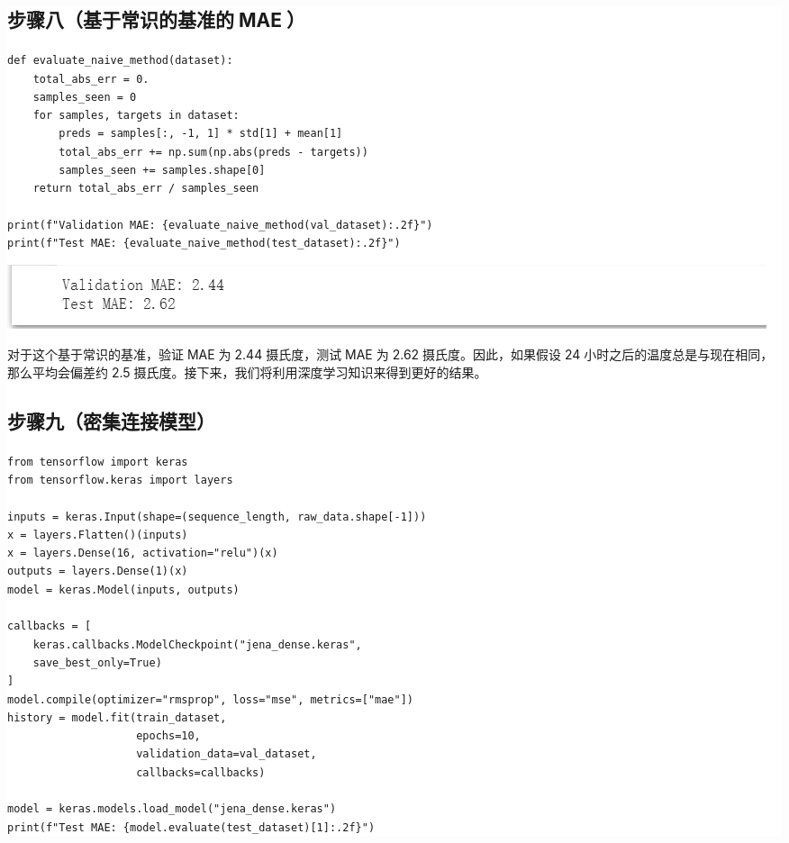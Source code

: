 ## 步骤八（基于常识的基准的 MAE ）

```
def evaluate_naive_method(dataset):
    total_abs_err = 0.
    samples_seen = 0
    for samples, targets in dataset:
        preds = samples[:, -1, 1] * std[1] + mean[1]  
        total_abs_err += np.sum(np.abs(preds - targets))
        samples_seen += samples.shape[0]
    return total_abs_err / samples_seen

print(f"Validation MAE: {evaluate_naive_method(val_dataset):.2f}")
print(f"Test MAE: {evaluate_naive_method(test_dataset):.2f}")
```

![1684941153554](1.温度预测.assets/1684941153554.png)

对于这个基于常识的基准，验证 MAE 为 2.44 摄氏度，测试 MAE 为 2.62 摄氏度。因此，如果假设 24 小时之后的温度总是与现在相同，那么平均会偏差约 2.5 摄氏度。接下来，我们将利用深度学习知识来得到更好的结果。

## 步骤九（密集连接模型）

```
from tensorflow import keras
from tensorflow.keras import layers

inputs = keras.Input(shape=(sequence_length, raw_data.shape[-1]))
x = layers.Flatten()(inputs)
x = layers.Dense(16, activation="relu")(x)
outputs = layers.Dense(1)(x)
model = keras.Model(inputs, outputs)

callbacks = [
    keras.callbacks.ModelCheckpoint("jena_dense.keras",  
    save_best_only=True)
]
model.compile(optimizer="rmsprop", loss="mse", metrics=["mae"])
history = model.fit(train_dataset,
                    epochs=10,
                    validation_data=val_dataset,
                    callbacks=callbacks)

model = keras.models.load_model("jena_dense.keras")   
print(f"Test MAE: {model.evaluate(test_dataset)[1]:.2f}")

```
